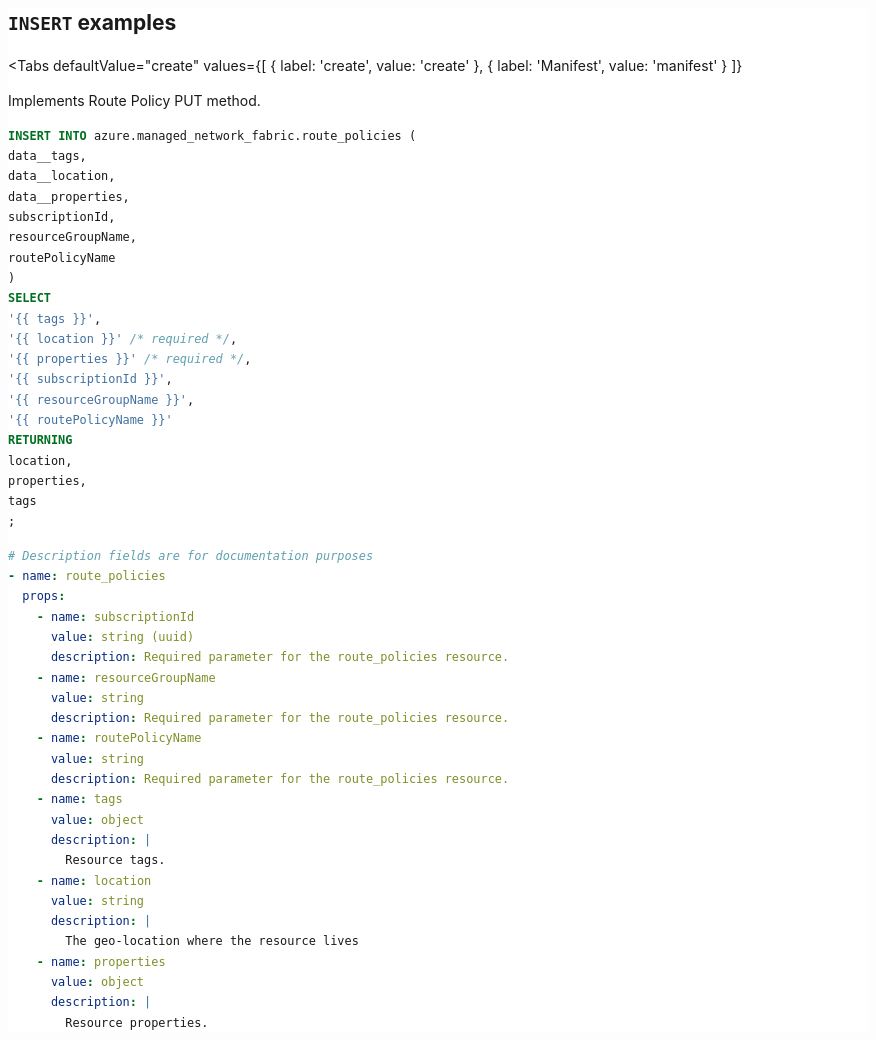 
## `INSERT` examples

<Tabs
    defaultValue="create"
    values={[
        { label: 'create', value: 'create' },
        { label: 'Manifest', value: 'manifest' }
    ]}
>
<TabItem value="create">

Implements Route Policy PUT method.

```sql
INSERT INTO azure.managed_network_fabric.route_policies (
data__tags,
data__location,
data__properties,
subscriptionId,
resourceGroupName,
routePolicyName
)
SELECT 
'{{ tags }}',
'{{ location }}' /* required */,
'{{ properties }}' /* required */,
'{{ subscriptionId }}',
'{{ resourceGroupName }}',
'{{ routePolicyName }}'
RETURNING
location,
properties,
tags
;
```
</TabItem>
<TabItem value="manifest">

```yaml
# Description fields are for documentation purposes
- name: route_policies
  props:
    - name: subscriptionId
      value: string (uuid)
      description: Required parameter for the route_policies resource.
    - name: resourceGroupName
      value: string
      description: Required parameter for the route_policies resource.
    - name: routePolicyName
      value: string
      description: Required parameter for the route_policies resource.
    - name: tags
      value: object
      description: |
        Resource tags.
    - name: location
      value: string
      description: |
        The geo-location where the resource lives
    - name: properties
      value: object
      description: |
        Resource properties.
```